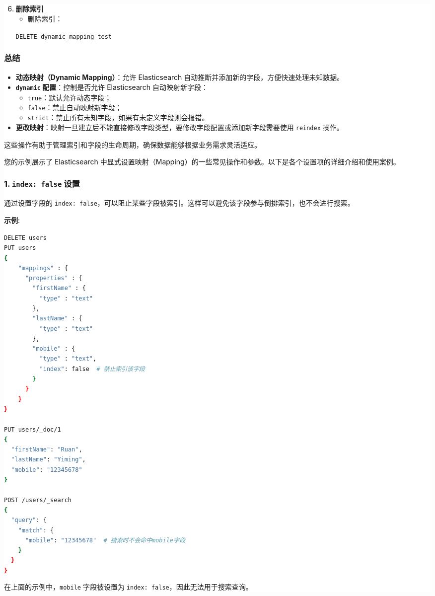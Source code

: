 6. **删除索引**
    - 删除索引：
   ```bash
   DELETE dynamic_mapping_test
   ```

### **总结**

- **动态映射（Dynamic Mapping）**：允许 Elasticsearch 自动推断并添加新的字段，方便快速处理未知数据。
- **`dynamic` 配置**：控制是否允许 Elasticsearch 自动映射新字段：
    - `true`：默认允许动态字段；
    - `false`：禁止自动映射新字段；
    - `strict`：禁止所有未知字段，如果有未定义字段则会报错。
- **更改映射**：映射一旦建立后不能直接修改字段类型，要修改字段配置或添加新字段需要使用 `reindex` 操作。

这些操作有助于管理索引和字段的生命周期，确保数据能够根据业务需求灵活适应。


您的示例展示了 Elasticsearch 中显式设置映射（Mapping）的一些常见操作和参数。以下是各个设置项的详细介绍和使用案例。

### **1. `index: false` 设置**
通过设置字段的 `index: false`，可以阻止某些字段被索引。这样可以避免该字段参与倒排索引，也不会进行搜索。

**示例**:
```bash
DELETE users
PUT users
{
    "mappings" : {
      "properties" : {
        "firstName" : {
          "type" : "text"
        },
        "lastName" : {
          "type" : "text"
        },
        "mobile" : {
          "type" : "text",
          "index": false  # 禁止索引该字段
        }
      }
    }
}

PUT users/_doc/1
{
  "firstName": "Ruan",
  "lastName": "Yiming",
  "mobile": "12345678"
}

POST /users/_search
{
  "query": {
    "match": {
      "mobile": "12345678"  # 搜索时不会命中mobile字段
    }
  }
}
```
在上面的示例中，`mobile` 字段被设置为 `index: false`，因此无法用于搜索查询。
